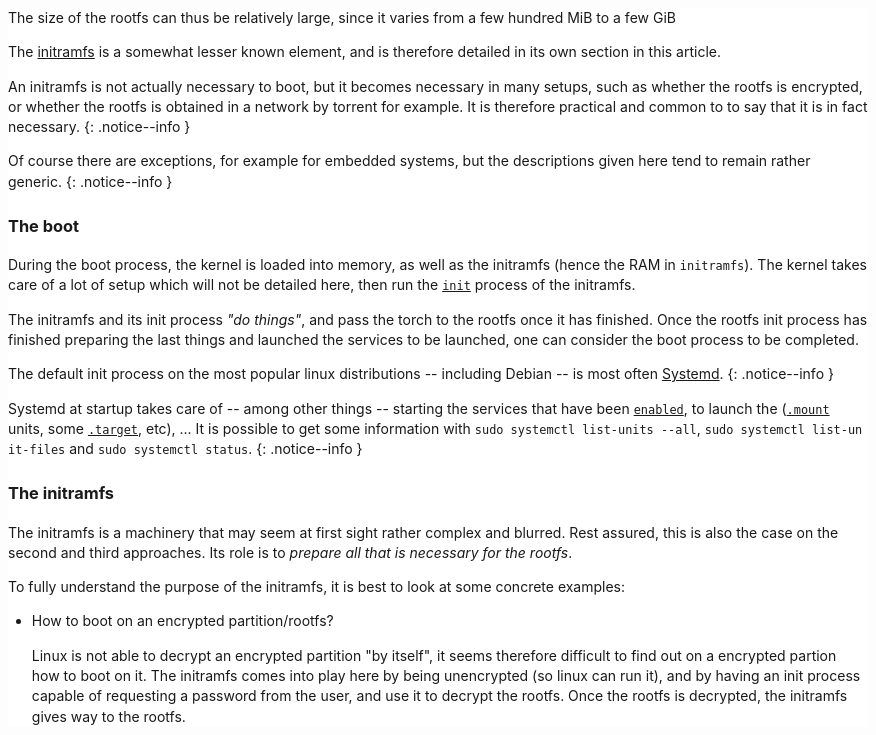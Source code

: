 The size of the rootfs can thus be relatively large, since it varies
from a few hundred MiB to a few GiB

The [initramfs](https://wiki.archlinux.org/title/Arch_boot_process#initramfs) is
a somewhat lesser known element, and is therefore detailed in its own section
in this article.

An initramfs is not actually necessary to boot, but it becomes necessary in
many setups, such as whether the rootfs is encrypted, or whether the rootfs
is obtained in a network by torrent for example. It is therefore practical and common to
to say that it is in fact necessary.
{: .notice--info }

Of course there are exceptions, for example for embedded systems,
but the descriptions given here tend to remain rather generic.
{: .notice--info }

### The boot

During the boot process, the kernel is loaded into memory, as well as the initramfs
(hence the RAM in `initramfs`). The kernel takes care of a lot of setup
which will not be detailed here, then run the [`init`](https://wiki.archlinux.org/title/Init) process
of the initramfs.

The initramfs and its init process _"do things"_, and pass the torch
to the rootfs once it has finished. Once the rootfs init process has finished
preparing the last things and launched the services to be launched, one can
consider the boot process to be completed.

The default init process on the most popular linux distributions -- including Debian -- is
most often [Systemd](https://wiki.archlinux.org/title/Systemd).
{: .notice--info }

Systemd at startup takes care of -- among other things -- starting the services that have
been [`enabled`](https://wiki.archlinux.org/title/systemd#Using_units),
to launch the ([`.mount`](https://www.freedesktop.org/software/systemd/man/systemd.mount.html) units,
some [`.target`](https://www.freedesktop.org/software/systemd/man/systemd.target.html), etc), ...
It is possible to get some information with `sudo systemctl list-units --all`,
`sudo systemctl list-unit-files` and `sudo systemctl status`.
{: .notice--info }

### The initramfs

The initramfs is a machinery that may seem at first sight rather complex
and blurred. Rest assured, this is also the case on the second and third approaches.
Its role is to _prepare all that is necessary for the rootfs_.

To fully understand the purpose of the initramfs, it is best to look at
some concrete examples:

- How to boot on an encrypted partition/rootfs?

  Linux is not able to decrypt an encrypted partition "by itself", it
  seems therefore difficult to find out on a encrypted partion how to boot on it.
  The initramfs comes into play here by being unencrypted (so linux can run it),
  and by having an init process capable of requesting a password from the user,
  and use it to decrypt the rootfs. Once the rootfs is decrypted,
  the initramfs gives way to the rootfs.
